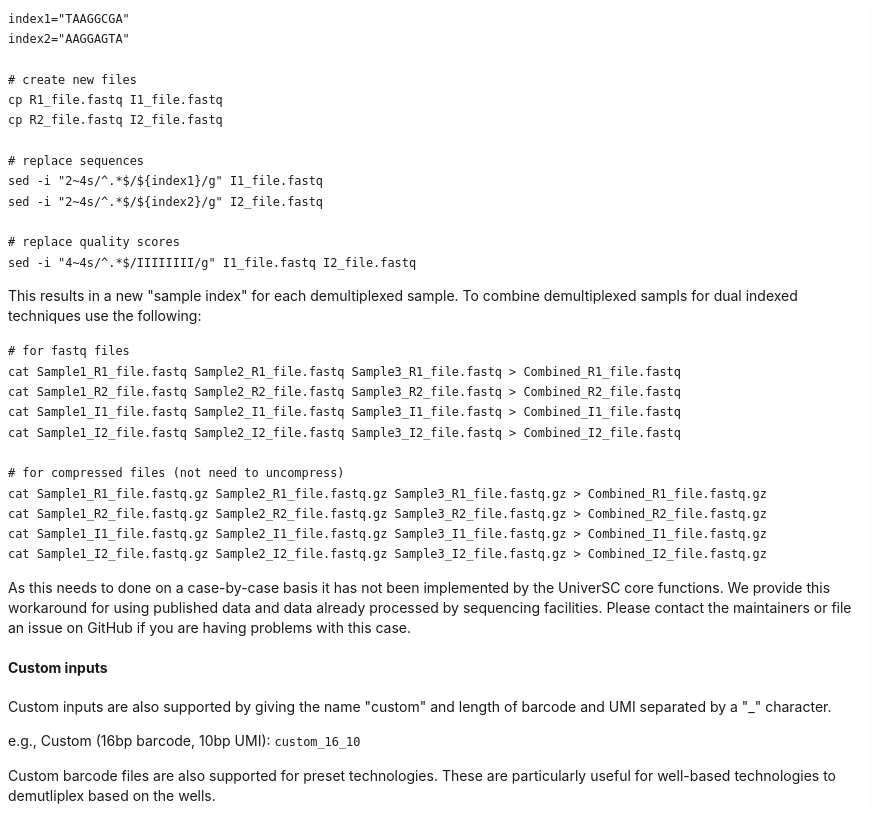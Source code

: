 ```
index1="TAAGGCGA"
index2="AAGGAGTA"

# create new files
cp R1_file.fastq I1_file.fastq
cp R2_file.fastq I2_file.fastq

# replace sequences
sed -i "2~4s/^.*$/${index1}/g" I1_file.fastq
sed -i "2~4s/^.*$/${index2}/g" I2_file.fastq

# replace quality scores
sed -i "4~4s/^.*$/IIIIIIII/g" I1_file.fastq I2_file.fastq
```

This results in a new "sample index" for each demultiplexed sample.
To combine demultiplexed sampls for dual indexed techniques use the following:

```
# for fastq files
cat Sample1_R1_file.fastq Sample2_R1_file.fastq Sample3_R1_file.fastq > Combined_R1_file.fastq
cat Sample1_R2_file.fastq Sample2_R2_file.fastq Sample3_R2_file.fastq > Combined_R2_file.fastq
cat Sample1_I1_file.fastq Sample2_I1_file.fastq Sample3_I1_file.fastq > Combined_I1_file.fastq
cat Sample1_I2_file.fastq Sample2_I2_file.fastq Sample3_I2_file.fastq > Combined_I2_file.fastq

# for compressed files (not need to uncompress)
cat Sample1_R1_file.fastq.gz Sample2_R1_file.fastq.gz Sample3_R1_file.fastq.gz > Combined_R1_file.fastq.gz
cat Sample1_R2_file.fastq.gz Sample2_R2_file.fastq.gz Sample3_R2_file.fastq.gz > Combined_R2_file.fastq.gz
cat Sample1_I1_file.fastq.gz Sample2_I1_file.fastq.gz Sample3_I1_file.fastq.gz > Combined_I1_file.fastq.gz
cat Sample1_I2_file.fastq.gz Sample2_I2_file.fastq.gz Sample3_I2_file.fastq.gz > Combined_I2_file.fastq.gz
```

As this needs to done on a case-by-case basis it has not been implemented by the UniverSC core functions.
We provide this workaround for using published data and data already processed by sequencing facilities.
Please contact the maintainers or file an issue on GitHub if you are having problems with this case.


#### Custom inputs

Custom inputs are also supported by giving the name "custom" and length of barcode and UMI separated by a "_" character.

 e.g., Custom (16bp barcode, 10bp UMI): `custom_16_10`

Custom barcode files are also supported for preset technologies. These are particularly useful for well-based
technologies to demutliplex based on the wells.
